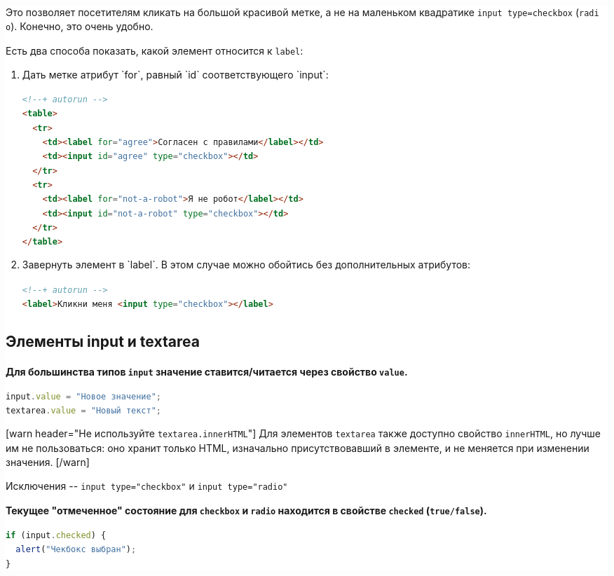 Это позволяет посетителям кликать на большой красивой метке, а не на маленьком квадратике `input type=checkbox` (`radio`). Конечно, это очень удобно.
 
Есть два способа показать, какой элемент относится к `label`:

<ol>
<li>Дать метке атрибут `for`, равный `id` соответствующего `input`:

```html
<!--+ autorun -->
<table>
  <tr>
    <td><label for="agree">Согласен с правилами</label></td>
    <td><input id="agree" type="checkbox"></td>
  </tr>
  <tr>
    <td><label for="not-a-robot">Я не робот</label></td>
    <td><input id="not-a-robot" type="checkbox"></td>
  </tr>
</table>
```

</li>
<li>Завернуть элемент в `label`. В этом случае можно обойтись без дополнительных атрибутов:

```html
<!--+ autorun -->
<label>Кликни меня <input type="checkbox"></label>
```

</li>
</ol>

## Элементы input и textarea

**Для большинства типов `input` значение ставится/читается через свойство `value`.**

```js
input.value = "Новое значение";
textarea.value = "Новый текст";
```

[warn header="Не используйте `textarea.innerHTML`"]
Для элементов `textarea` также доступно свойство `innerHTML`, но лучше им не пользоваться: оно хранит только HTML, изначально присутствовавший в элементе, и не меняется при изменении значения.
[/warn]

Исключения -- `input type="checkbox"` и `input type="radio"`

**Текущее "отмеченное" состояние для `checkbox` и `radio` находится в свойстве `checked` (`true/false`).**

```js
if (input.checked) { 
  alert("Чекбокс выбран");
}
```
